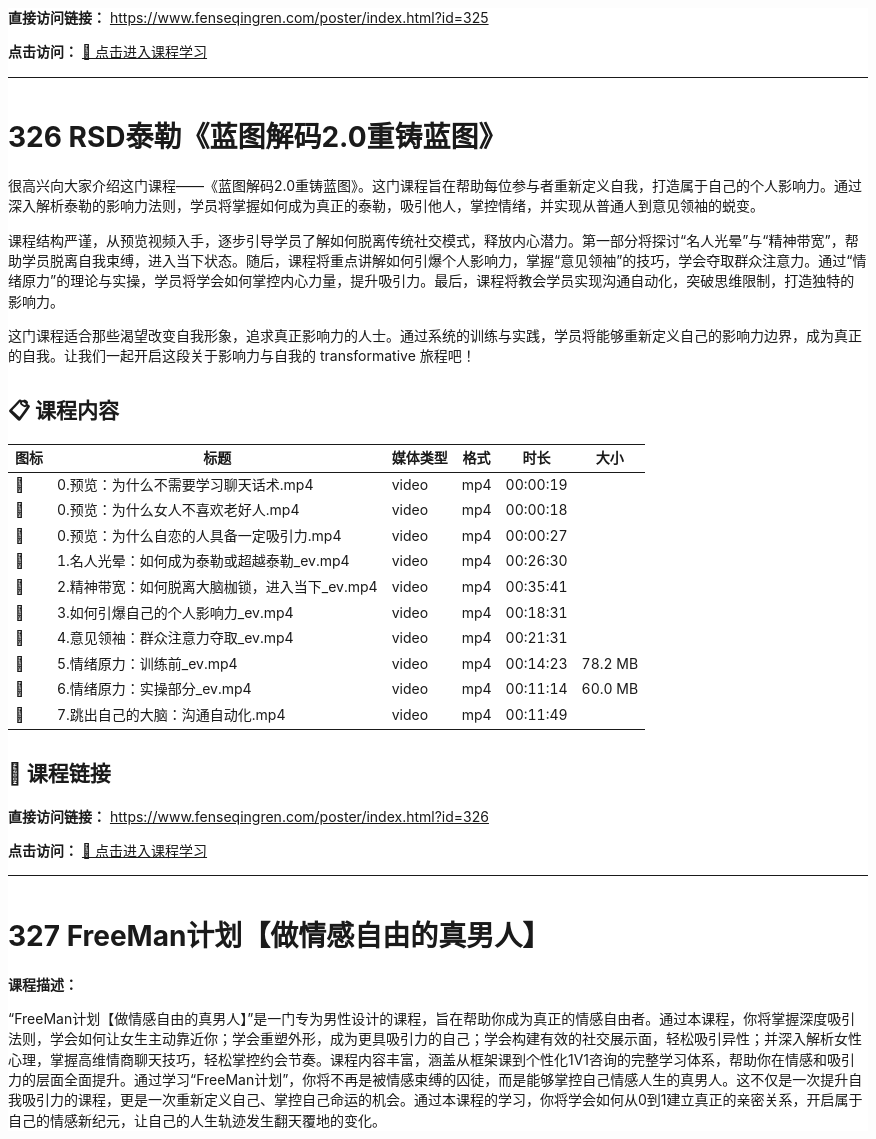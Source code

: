 **直接访问链接：** https://www.fenseqingren.com/poster/index.html?id=325

**点击访问：** [🎯 点击进入课程学习](https://www.fenseqingren.com/poster/index.html?id=325)

---

# 326 RSD泰勒《蓝图解码2.0重铸蓝图》

很高兴向大家介绍这门课程——《蓝图解码2.0重铸蓝图》。这门课程旨在帮助每位参与者重新定义自我，打造属于自己的个人影响力。通过深入解析泰勒的影响力法则，学员将掌握如何成为真正的泰勒，吸引他人，掌控情绪，并实现从普通人到意见领袖的蜕变。

课程结构严谨，从预览视频入手，逐步引导学员了解如何脱离传统社交模式，释放内心潜力。第一部分将探讨“名人光晕”与“精神带宽”，帮助学员脱离自我束缚，进入当下状态。随后，课程将重点讲解如何引爆个人影响力，掌握“意见领袖”的技巧，学会夺取群众注意力。通过“情绪原力”的理论与实操，学员将学会如何掌控内心力量，提升吸引力。最后，课程将教会学员实现沟通自动化，突破思维限制，打造独特的影响力。

这门课程适合那些渴望改变自我形象，追求真正影响力的人士。通过系统的训练与实践，学员将能够重新定义自己的影响力边界，成为真正的自我。让我们一起开启这段关于影响力与自我的 transformative 旅程吧！

## 📋 课程内容

| 图标 | 标题 | 媒体类型 | 格式 | 时长 | 大小 |
|------|------|----------|------|------|------|
| 🎥 | 0.预览：为什么不需要学习聊天话术.mp4 | video | mp4 | 00:00:19 |  |
| 🎥 | 0.预览：为什么女人不喜欢老好人.mp4 | video | mp4 | 00:00:18 |  |
| 🎥 | 0.预览：为什么自恋的人具备一定吸引力.mp4 | video | mp4 | 00:00:27 |  |
| 🎥 | 1.名人光晕：如何成为泰勒或超越泰勒_ev.mp4 | video | mp4 | 00:26:30 |  |
| 🎥 | 2.精神带宽：如何脱离大脑枷锁，进入当下_ev.mp4 | video | mp4 | 00:35:41 |  |
| 🎥 | 3.如何引爆自己的个人影响力_ev.mp4 | video | mp4 | 00:18:31 |  |
| 🎥 | 4.意见领袖：群众注意力夺取_ev.mp4 | video | mp4 | 00:21:31 |  |
| 🎥 | 5.情绪原力：训练前_ev.mp4 | video | mp4 | 00:14:23 | 78.2 MB |
| 🎥 | 6.情绪原力：实操部分_ev.mp4 | video | mp4 | 00:11:14 | 60.0 MB |
| 🎥 | 7.跳出自己的大脑：沟通自动化.mp4 | video | mp4 | 00:11:49 |  |


## 🔗 课程链接

**直接访问链接：** https://www.fenseqingren.com/poster/index.html?id=326

**点击访问：** [🎯 点击进入课程学习](https://www.fenseqingren.com/poster/index.html?id=326)

---

# 327 FreeMan计划【做情感自由的真男人】

**课程描述：**

“FreeMan计划【做情感自由的真男人】”是一门专为男性设计的课程，旨在帮助你成为真正的情感自由者。通过本课程，你将掌握深度吸引法则，学会如何让女生主动靠近你；学会重塑外形，成为更具吸引力的自己；学会构建有效的社交展示面，轻松吸引异性；并深入解析女性心理，掌握高维情商聊天技巧，轻松掌控约会节奏。课程内容丰富，涵盖从框架课到个性化1V1咨询的完整学习体系，帮助你在情感和吸引力的层面全面提升。通过学习“FreeMan计划”，你将不再是被情感束缚的囚徒，而是能够掌控自己情感人生的真男人。这不仅是一次提升自我吸引力的课程，更是一次重新定义自己、掌控自己命运的机会。通过本课程的学习，你将学会如何从0到1建立真正的亲密关系，开启属于自己的情感新纪元，让自己的人生轨迹发生翻天覆地的变化。
